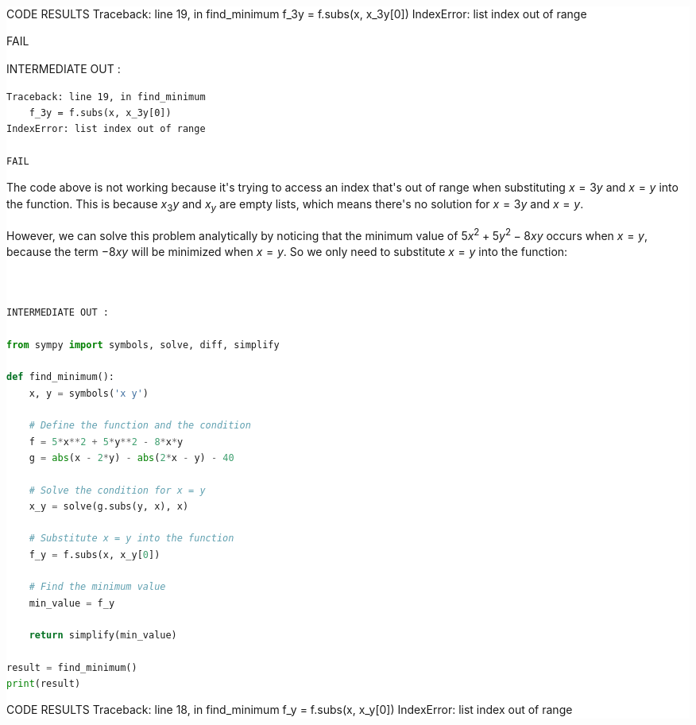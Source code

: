 CODE RESULTS Traceback: line 19, in find_minimum
    f_3y = f.subs(x, x_3y[0])
IndexError: list index out of range

FAIL


INTERMEDIATE OUT :
```output
Traceback: line 19, in find_minimum
    f_3y = f.subs(x, x_3y[0])
IndexError: list index out of range

FAIL

```
The code above is not working because it's trying to access an index that's out of range when substituting $x = 3y$ and $x = y$ into the function. This is because $x_3y$ and $x_y$ are empty lists, which means there's no solution for $x = 3y$ and $x = y$.

However, we can solve this problem analytically by noticing that the minimum value of $5x^2+5y^2-8xy$ occurs when $x = y$, because the term $-8xy$ will be minimized when $x = y$. So we only need to substitute $x = y$ into the function:

```python


INTERMEDIATE OUT :

from sympy import symbols, solve, diff, simplify

def find_minimum():
    x, y = symbols('x y')

    # Define the function and the condition
    f = 5*x**2 + 5*y**2 - 8*x*y
    g = abs(x - 2*y) - abs(2*x - y) - 40

    # Solve the condition for x = y
    x_y = solve(g.subs(y, x), x)

    # Substitute x = y into the function
    f_y = f.subs(x, x_y[0])

    # Find the minimum value
    min_value = f_y

    return simplify(min_value)

result = find_minimum()
print(result)
```

CODE RESULTS Traceback: line 18, in find_minimum
    f_y = f.subs(x, x_y[0])
IndexError: list index out of range
